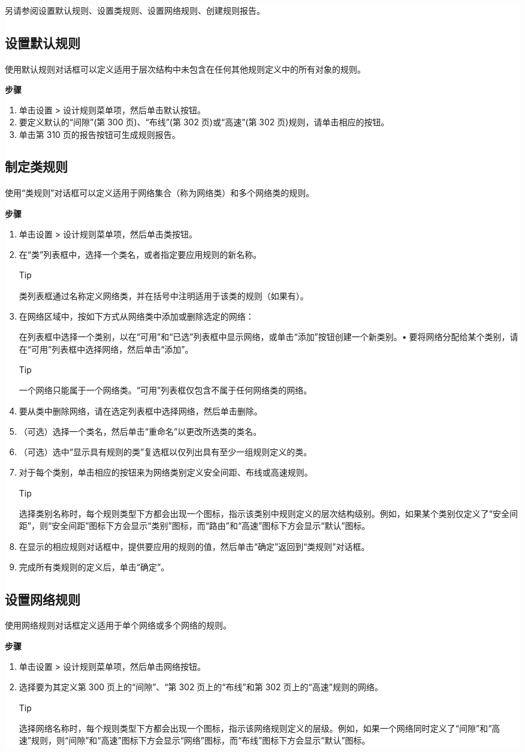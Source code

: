 另请参阅设置默认规则、设置类规则、设置网络规则、创建规则报告。

## 设置默认规则

使用默认规则对话框可以定义适用于层次结构中未包含在任何其他规则定义中的所有对象的规则。

**步骤**

1. 单击设置 > 设计规则菜单项，然后单击默认按钮。
2. 要定义默认的“间隙”(第 300 页)、“布线”(第 302 页)或“高速”(第 302 页)规则，请单击相应的按钮。
3. 单击第 310 页的报告按钮可生成规则报告。

## 制定类规则

使用“类规则”对话框可以定义适用于网络集合（称为网络类）和多个网络类的规则。

**步骤**

1. 单击设置 > 设计规则菜单项，然后单击类按钮。
2. 在“类”列表框中，选择一个类名，或者指定要应用规则的新名称。

    > [!TIP]
    > 
    > 类列表框通过名称定义网络类，并在括号中注明适用于该类的规则（如果有）。

3. 在网络区域中，按如下方式从网络类中添加或删除选定的网络：

    在列表框中选择一个类别，以在“可用”和“已选”列表框中显示网络，或单击“添加”按钮创建一个新类别。• 要将网络分配给某个类别，请在“可用”列表框中选择网络，然后单击“添加”。

    > [!TIP]
    > 
    > 一个网络只能属于一个网络类。“可用”列表框仅包含不属于任何网络类的网络。

4. 要从类中删除网络，请在选定列表框中选择网络，然后单击删除。
5. （可选）选择一个类名，然后单击“重命名”以更改所选类的类名。
6. （可选）选中“显示具有规则的类”复选框以仅列出具有至少一组规则定义的类。
7. 对于每个类别，单击相应的按钮来为网络类别定义安全间距、布线或高速规则。

    > [!TIP]
    > 
    > 选择类别名称时，每个规则类型下方都会出现一个图标，指示该类别中规则定义的层次结构级别。例如，如果某个类别仅定义了“安全间距”，则“安全间距”图标下方会显示“类别”图标，而“路由”和“高速”图标下方会显示“默认”图标。

8. 在显示的相应规则对话框中，提供要应用的规则的值，然后单击“确定”返回到“类规则”对话框。
9. 完成所有类规则的定义后，单击“确定”。

## 设置网络规则

使用网络规则对话框定义适用于单个网络或多个网络的规则。

**步骤**

1. 单击设置 > 设计规则菜单项，然后单击网络按钮。
2. 选择要为其定义第 300 页上的“间隙”、“第 302 页上的“布线”和第 302 页上的“高速”规则的网络。

    > [!TIP]
    > 
    > 选择网络名称时，每个规则类型下方都会出现一个图标，指示该网络规则定义的层级。例如，如果一个网络同时定义了“间隙”和“高速”规则，则“间隙”和“高速”图标下方会显示“网络”图标，而“布线”图标下方会显示“默认”图标。
